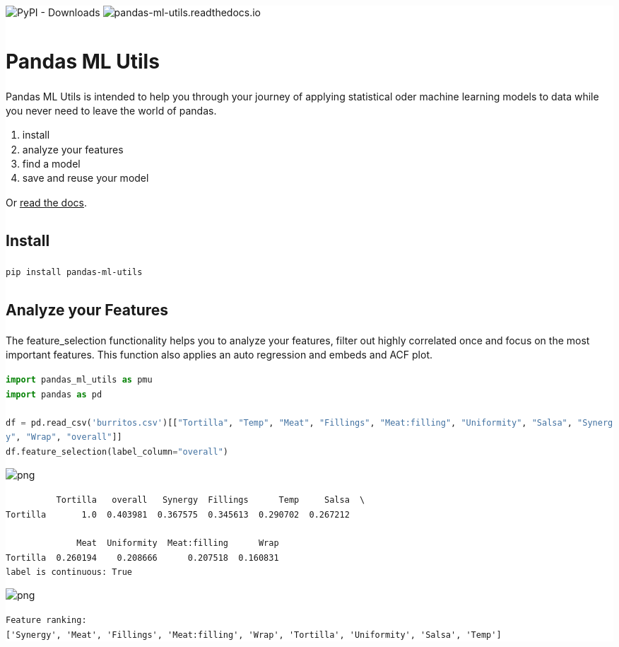 ![PyPI - Downloads](https://img.shields.io/pypi/dw/pandas-ml-utils)
![pandas-ml-utils.readthedocs.io](https://readthedocs.org/projects/pandas-ml-utils/badge/?version=latest&style=plastic
)
# Pandas ML Utils

Pandas ML Utils is intended to help you through your journey of applying statistical oder machine learning models to data while you never need to leave the world of pandas.

1. install
1. analyze your features
1. find a model
1. save and reuse your model

Or [read the docs](https://pandas-ml-utils.readthedocs.io/en/latest/).

## Install
```bash
pip install pandas-ml-utils
```

## Analyze your Features

The feature_selection functionality helps you to analyze your features, filter out highly correlated once and focus on the most important features. This function also applies an auto regression and embeds and ACF plot.


```python
import pandas_ml_utils as pmu
import pandas as pd

df = pd.read_csv('burritos.csv')[["Tortilla", "Temp", "Meat", "Fillings", "Meat:filling", "Uniformity", "Salsa", "Synergy", "Wrap", "overall"]]
df.feature_selection(label_column="overall")

```


![png](https://raw.githubusercontent.com/KIC/pandas_ml_utils/master/Readme_files/Readme_2_0.png)


              Tortilla   overall   Synergy  Fillings      Temp     Salsa  \
    Tortilla       1.0  0.403981  0.367575  0.345613  0.290702  0.267212   
    
                  Meat  Uniformity  Meat:filling      Wrap  
    Tortilla  0.260194    0.208666      0.207518  0.160831  
    label is continuous: True



![png](https://raw.githubusercontent.com/KIC/pandas_ml_utils/master/Readme_files/Readme_2_2.png)


    Feature ranking:
    ['Synergy', 'Meat', 'Fillings', 'Meat:filling', 'Wrap', 'Tortilla', 'Uniformity', 'Salsa', 'Temp']
    